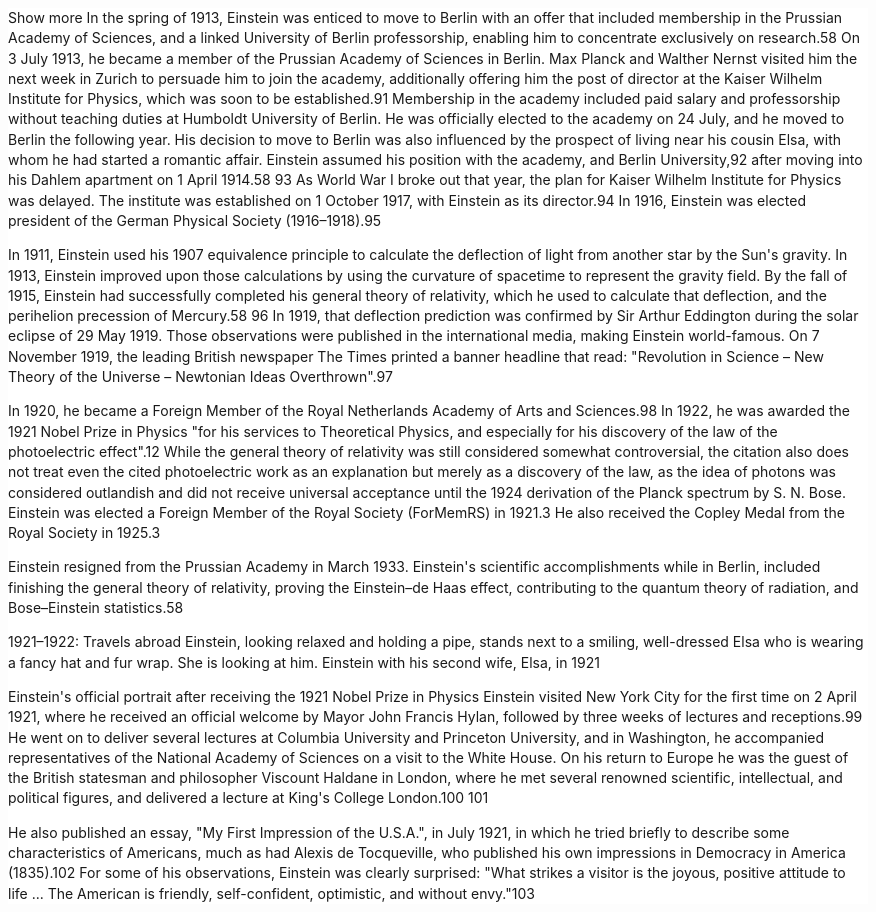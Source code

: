 Show more
In the spring of 1913, Einstein was enticed to move to Berlin with an offer that included membership in the Prussian Academy of Sciences, and a linked University of Berlin professorship, enabling him to concentrate exclusively on research.58 On 3 July 1913, he became a member of the Prussian Academy of Sciences in Berlin. Max Planck and Walther Nernst visited him the next week in Zurich to persuade him to join the academy, additionally offering him the post of director at the Kaiser Wilhelm Institute for Physics, which was soon to be established.91 Membership in the academy included paid salary and professorship without teaching duties at Humboldt University of Berlin. He was officially elected to the academy on 24 July, and he moved to Berlin the following year. His decision to move to Berlin was also influenced by the prospect of living near his cousin Elsa, with whom he had started a romantic affair. Einstein assumed his position with the academy, and Berlin University,92 after moving into his Dahlem apartment on 1 April 1914.58 93 As World War I broke out that year, the plan for Kaiser Wilhelm Institute for Physics was delayed. The institute was established on 1 October 1917, with Einstein as its director.94 In 1916, Einstein was elected president of the German Physical Society (1916–1918).95

In 1911, Einstein used his 1907 equivalence principle to calculate the deflection of light from another star by the Sun's gravity. In 1913, Einstein improved upon those calculations by using the curvature of spacetime to represent the gravity field. By the fall of 1915, Einstein had successfully completed his general theory of relativity, which he used to calculate that deflection, and the perihelion precession of Mercury.58 96 In 1919, that deflection prediction was confirmed by Sir Arthur Eddington during the solar eclipse of 29 May 1919. Those observations were published in the international media, making Einstein world-famous. On 7 November 1919, the leading British newspaper The Times printed a banner headline that read: "Revolution in Science – New Theory of the Universe – Newtonian Ideas Overthrown".97

In 1920, he became a Foreign Member of the Royal Netherlands Academy of Arts and Sciences.98 In 1922, he was awarded the 1921 Nobel Prize in Physics "for his services to Theoretical Physics, and especially for his discovery of the law of the photoelectric effect".12 While the general theory of relativity was still considered somewhat controversial, the citation also does not treat even the cited photoelectric work as an explanation but merely as a discovery of the law, as the idea of photons was considered outlandish and did not receive universal acceptance until the 1924 derivation of the Planck spectrum by S. N. Bose. Einstein was elected a Foreign Member of the Royal Society (ForMemRS) in 1921.3 He also received the Copley Medal from the Royal Society in 1925.3

Einstein resigned from the Prussian Academy in March 1933. Einstein's scientific accomplishments while in Berlin, included finishing the general theory of relativity, proving the Einstein–de Haas effect, contributing to the quantum theory of radiation, and Bose–Einstein statistics.58

1921–1922: Travels abroad
Einstein, looking relaxed and holding a pipe, stands next to a smiling, well-dressed Elsa who is wearing a fancy hat and fur wrap. She is looking at him.
Einstein with his second wife, Elsa, in 1921

Einstein's official portrait after receiving the 1921 Nobel Prize in Physics
Einstein visited New York City for the first time on 2 April 1921, where he received an official welcome by Mayor John Francis Hylan, followed by three weeks of lectures and receptions.99 He went on to deliver several lectures at Columbia University and Princeton University, and in Washington, he accompanied representatives of the National Academy of Sciences on a visit to the White House. On his return to Europe he was the guest of the British statesman and philosopher Viscount Haldane in London, where he met several renowned scientific, intellectual, and political figures, and delivered a lecture at King's College London.100 101

He also published an essay, "My First Impression of the U.S.A.", in July 1921, in which he tried briefly to describe some characteristics of Americans, much as had Alexis de Tocqueville, who published his own impressions in Democracy in America (1835).102 For some of his observations, Einstein was clearly surprised: "What strikes a visitor is the joyous, positive attitude to life ... The American is friendly, self-confident, optimistic, and without envy."103
